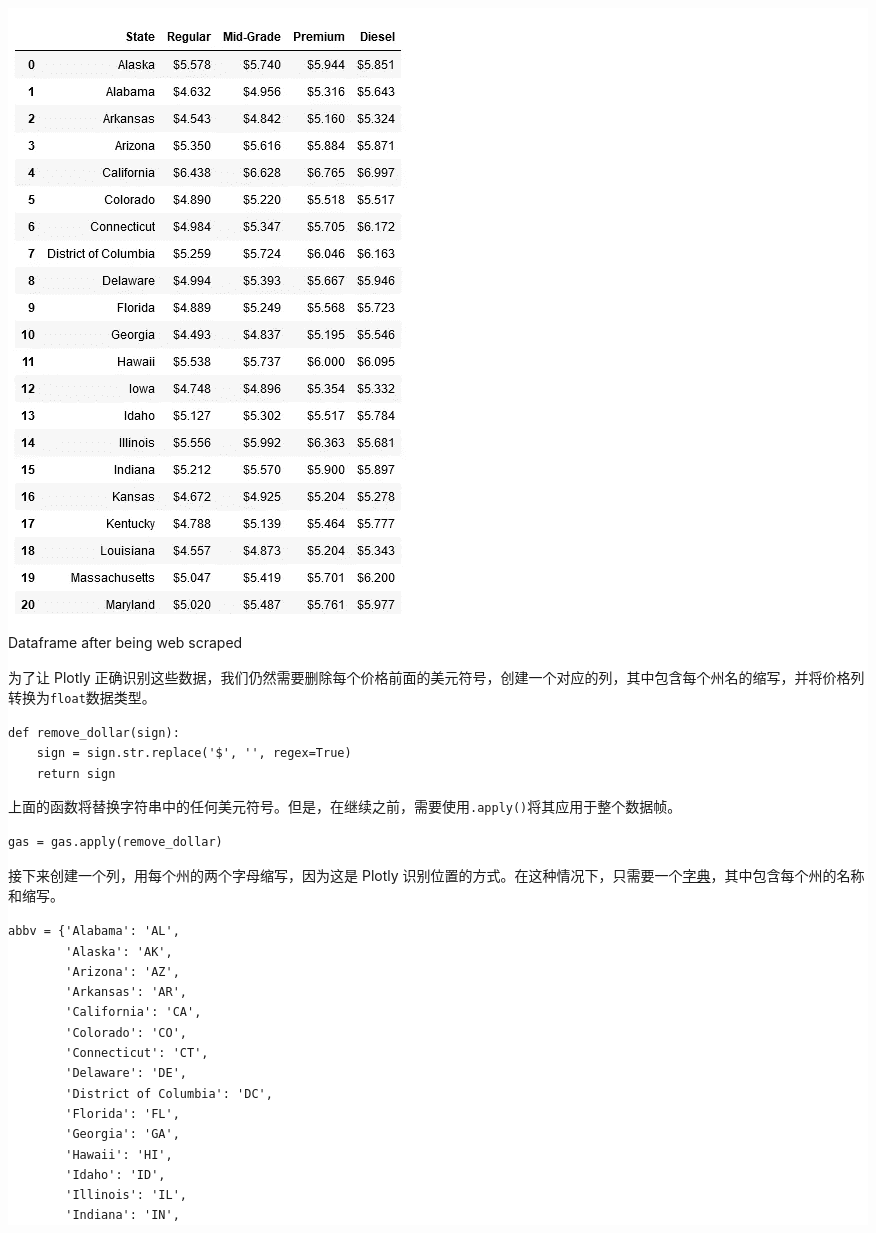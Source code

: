 ![](img/d13e3dd940543cab41a9dd818b8b63d8.png)

Dataframe after being web scraped

为了让 Plotly 正确识别这些数据，我们仍然需要删除每个价格前面的美元符号，创建一个对应的列，其中包含每个州名的缩写，并将价格列转换为`float`数据类型。

```
def remove_dollar(sign):
    sign = sign.str.replace('$', '', regex=True)
    return sign
```

上面的函数将替换字符串中的任何美元符号。但是，在继续之前，需要使用`.apply()`将其应用于整个数据帧。

```
gas = gas.apply(remove_dollar)
```

接下来创建一个列，用每个州的两个字母缩写，因为这是 Plotly 识别位置的方式。在这种情况下，只需要一个[字典](https://realpython.com/python-dicts/)，其中包含每个州的名称和缩写。

```
abbv = {'Alabama': 'AL',
        'Alaska': 'AK',
        'Arizona': 'AZ',
        'Arkansas': 'AR',
        'California': 'CA',
        'Colorado': 'CO',
        'Connecticut': 'CT',
        'Delaware': 'DE',
        'District of Columbia': 'DC',
        'Florida': 'FL',
        'Georgia': 'GA',
        'Hawaii': 'HI',
        'Idaho': 'ID',
        'Illinois': 'IL',
        'Indiana': 'IN',
```
